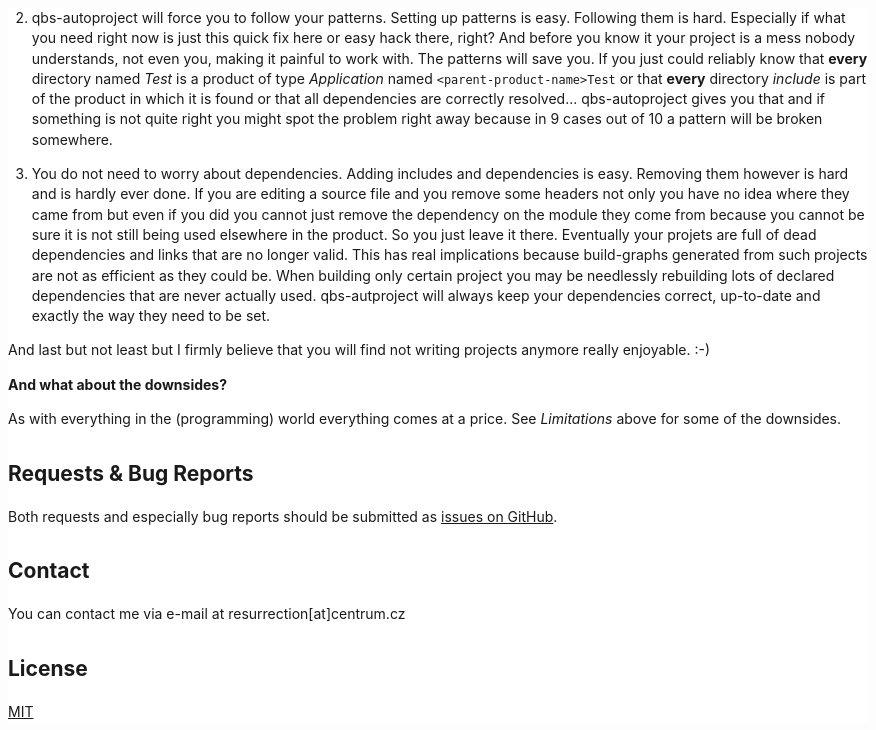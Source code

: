 2) qbs-autoproject will force you to follow your patterns. Setting up patterns is easy. Following them is hard. Especially if what you need right now is just this quick fix here or easy hack there, right? And before you know it your project is a mess nobody understands, not even you, making it painful to work with. The patterns will save you. If you just could reliably know that **every** directory named *Test* is a product of type *Application* named `<parent-product-name>Test` or that **every** directory *include* is part of the product in which it is found or that all dependencies are correctly resolved... qbs-autoproject gives you that and if something is not quite right you might spot the problem right away because in 9 cases out of 10 a pattern will be broken somewhere.

3) You do not need to worry about dependencies. Adding includes and dependencies is easy. Removing them however is hard and is hardly ever done. If you are editing a source file and you remove some headers not only you have no idea where they came from but even if you did you cannot just remove the dependency on the module they come from because you cannot be sure it is not still being used elsewhere in the product. So you just leave it there. Eventually your projets are full of dead dependencies and links that are no longer valid. This has real implications because build-graphs generated from such projects are not as efficient as they could be. When building only certain project you may be needlessly rebuilding lots of declared dependencies that are never actually used. qbs-autproject will always keep your dependencies correct, up-to-date and exactly the way they need to be set.

And last but not least but I firmly believe that you will find not writing projects anymore really enjoyable. :-)

**And what about the downsides?**

As with everything in the (programming) world everything comes at a price. See *Limitations* above for some of the downsides.

## Requests & Bug Reports

Both requests and especially bug reports should be submitted as [issues on GitHub](https://github.com/Resurr3ction/qbs-autoproject/issues).


## Contact

You can contact me via e-mail at resurrection\[at]centrum.cz

## License

[MIT](https://github.com/Resurr3ction/qbs-autoproject/blob/master/LICENSE)
